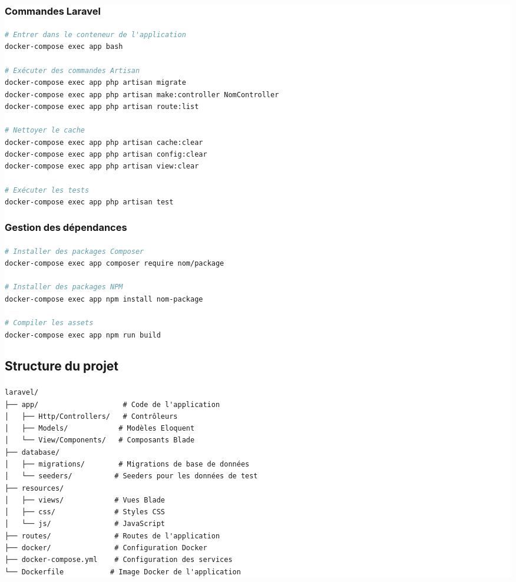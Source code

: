### Commandes Laravel

```bash
# Entrer dans le conteneur de l'application
docker-compose exec app bash

# Exécuter des commandes Artisan
docker-compose exec app php artisan migrate
docker-compose exec app php artisan make:controller NomController
docker-compose exec app php artisan route:list

# Nettoyer le cache
docker-compose exec app php artisan cache:clear
docker-compose exec app php artisan config:clear
docker-compose exec app php artisan view:clear

# Exécuter les tests
docker-compose exec app php artisan test
```

### Gestion des dépendances

```bash
# Installer des packages Composer
docker-compose exec app composer require nom/package

# Installer des packages NPM
docker-compose exec app npm install nom-package

# Compiler les assets
docker-compose exec app npm run build
```

## Structure du projet

```
laravel/
├── app/                    # Code de l'application
│   ├── Http/Controllers/   # Contrôleurs
│   ├── Models/            # Modèles Eloquent
│   └── View/Components/   # Composants Blade
├── database/
│   ├── migrations/        # Migrations de base de données
│   └── seeders/          # Seeders pour les données de test
├── resources/
│   ├── views/            # Vues Blade
│   ├── css/              # Styles CSS
│   └── js/               # JavaScript
├── routes/               # Routes de l'application
├── docker/               # Configuration Docker
├── docker-compose.yml    # Configuration des services
└── Dockerfile           # Image Docker de l'application
```

